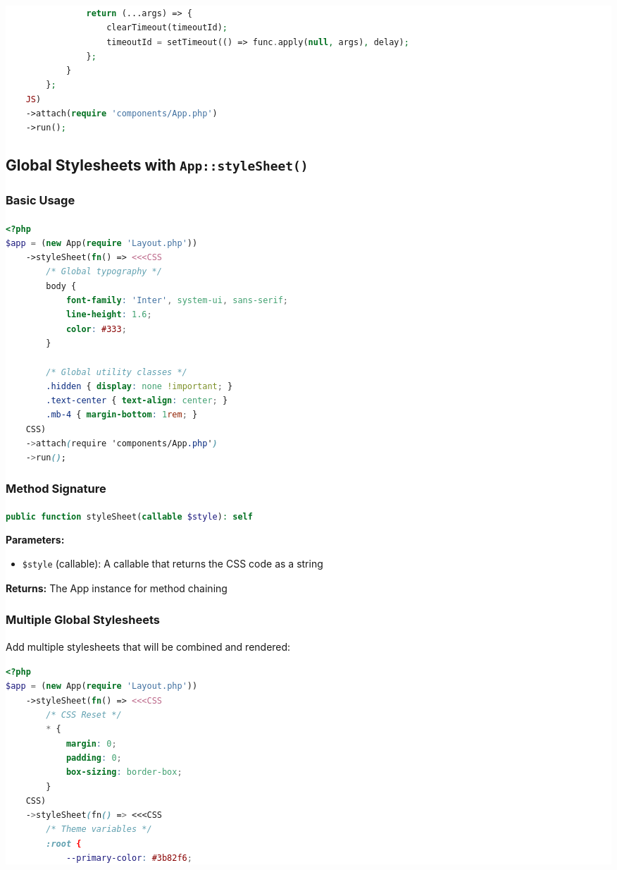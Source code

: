 ```php
                return (...args) => {
                    clearTimeout(timeoutId);
                    timeoutId = setTimeout(() => func.apply(null, args), delay);
                };
            }
        };
    JS)
    ->attach(require 'components/App.php')
    ->run();
```

## Global Stylesheets with `App::styleSheet()`

### Basic Usage

```php
<?php
$app = (new App(require 'Layout.php'))
    ->styleSheet(fn() => <<<CSS
        /* Global typography */
        body {
            font-family: 'Inter', system-ui, sans-serif;
            line-height: 1.6;
            color: #333;
        }
        
        /* Global utility classes */
        .hidden { display: none !important; }
        .text-center { text-align: center; }
        .mb-4 { margin-bottom: 1rem; }
    CSS)
    ->attach(require 'components/App.php')
    ->run();
```

### Method Signature

```php
public function styleSheet(callable $style): self
```

**Parameters:**
- `$style` (callable): A callable that returns the CSS code as a string

**Returns:** The App instance for method chaining

### Multiple Global Stylesheets

Add multiple stylesheets that will be combined and rendered:

```php
<?php
$app = (new App(require 'Layout.php'))
    ->styleSheet(fn() => <<<CSS
        /* CSS Reset */
        * {
            margin: 0;
            padding: 0;
            box-sizing: border-box;
        }
    CSS)
    ->styleSheet(fn() => <<<CSS
        /* Theme variables */
        :root {
            --primary-color: #3b82f6;
```